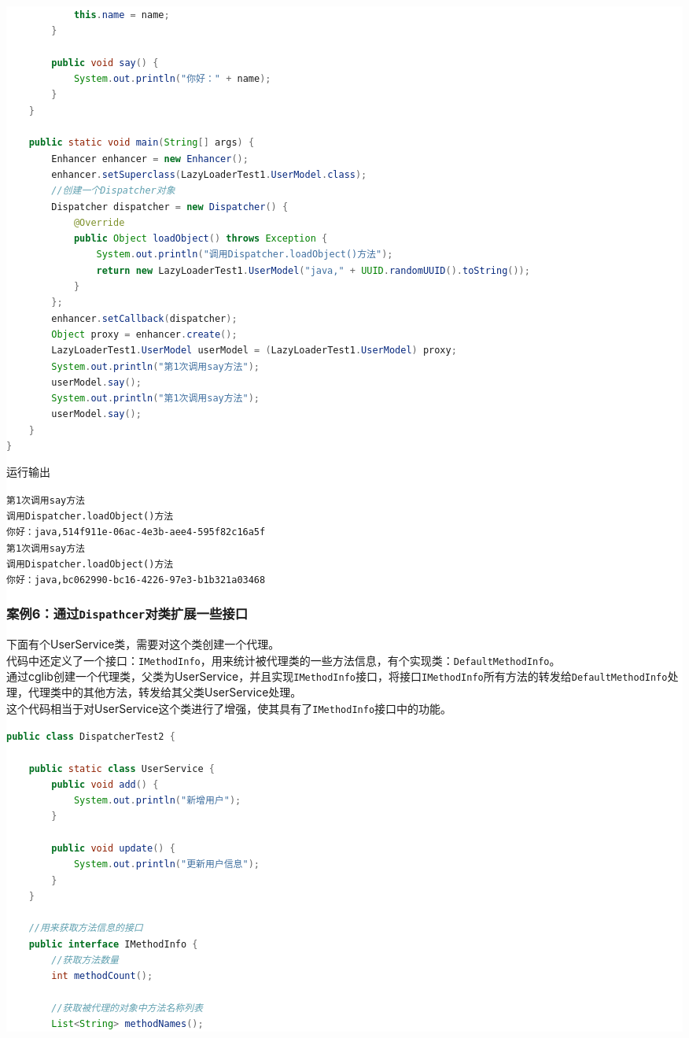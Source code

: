```java
            this.name = name;
        }

        public void say() {
            System.out.println("你好：" + name);
        }
    }

    public static void main(String[] args) {
        Enhancer enhancer = new Enhancer();
        enhancer.setSuperclass(LazyLoaderTest1.UserModel.class);
        //创建一个Dispatcher对象
        Dispatcher dispatcher = new Dispatcher() {
            @Override
            public Object loadObject() throws Exception {
                System.out.println("调用Dispatcher.loadObject()方法");
                return new LazyLoaderTest1.UserModel("java," + UUID.randomUUID().toString());
            }
        };
        enhancer.setCallback(dispatcher);
        Object proxy = enhancer.create();
        LazyLoaderTest1.UserModel userModel = (LazyLoaderTest1.UserModel) proxy;
        System.out.println("第1次调用say方法");
        userModel.say();
        System.out.println("第1次调用say方法");
        userModel.say();
    }
}
```
运行输出
```
第1次调用say方法
调用Dispatcher.loadObject()方法
你好：java,514f911e-06ac-4e3b-aee4-595f82c16a5f
第1次调用say方法
调用Dispatcher.loadObject()方法
你好：java,bc062990-bc16-4226-97e3-b1b321a03468
```
<a name="jZA4X"></a>
### 案例6：通过`Dispathcer`对类扩展一些接口
下面有个UserService类，需要对这个类创建一个代理。<br />代码中还定义了一个接口：`IMethodInfo`，用来统计被代理类的一些方法信息，有个实现类：`DefaultMethodInfo`。<br />通过cglib创建一个代理类，父类为UserService，并且实现`IMethodInfo`接口，将接口`IMethodInfo`所有方法的转发给`DefaultMethodInfo`处理，代理类中的其他方法，转发给其父类UserService处理。<br />这个代码相当于对UserService这个类进行了增强，使其具有了`IMethodInfo`接口中的功能。
```java
public class DispatcherTest2 {

    public static class UserService {
        public void add() {
            System.out.println("新增用户");
        }

        public void update() {
            System.out.println("更新用户信息");
        }
    }

    //用来获取方法信息的接口
    public interface IMethodInfo {
        //获取方法数量
        int methodCount();

        //获取被代理的对象中方法名称列表
        List<String> methodNames();
```